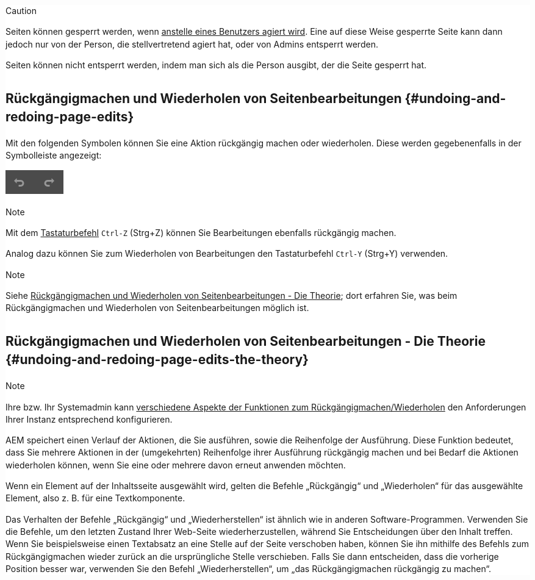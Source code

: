 >[!CAUTION]
>
>Seiten können gesperrt werden, wenn [anstelle eines Benutzers agiert wird](/help/sites-administering/security.md#impersonating-another-user). Eine auf diese Weise gesperrte Seite kann dann jedoch nur von der Person, die stellvertretend agiert hat, oder von Admins entsperrt werden.
>
>Seiten können nicht entsperrt werden, indem man sich als die Person ausgibt, der die Seite gesperrt hat.

## Rückgängigmachen und Wiederholen von Seitenbearbeitungen {#undoing-and-redoing-page-edits}

Mit den folgenden Symbolen können Sie eine Aktion rückgängig machen oder wiederholen. Diese werden gegebenenfalls in der Symbolleiste angezeigt:

![Rückgängig machen und wiederholen](do-not-localize/screen_shot_2018-03-23at093614.png)

>[!NOTE]
>
>Mit dem [Tastaturbefehl](/help/sites-authoring/page-authoring-keyboard-shortcuts.md) `Ctrl-Z` (Strg+Z) können Sie Bearbeitungen ebenfalls rückgängig machen.
>
>Analog dazu können Sie zum Wiederholen von Bearbeitungen den Tastaturbefehl `Ctrl-Y` (Strg+Y) verwenden.

>[!NOTE]
>
>Siehe [Rückgängigmachen und Wiederholen von Seitenbearbeitungen - Die Theorie](#undoing-and-redoing-page-edits-the-theory); dort erfahren Sie, was beim Rückgängigmachen und Wiederholen von Seitenbearbeitungen möglich ist.

## Rückgängigmachen und Wiederholen von Seitenbearbeitungen - Die Theorie {#undoing-and-redoing-page-edits-the-theory}

>[!NOTE]
>
>Ihre bzw. Ihr Systemadmin kann [verschiedene Aspekte der Funktionen zum Rückgängigmachen/Wiederholen](/help/sites-administering/config-undo.md) den Anforderungen Ihrer Instanz entsprechend konfigurieren.

AEM speichert einen Verlauf der Aktionen, die Sie ausführen, sowie die Reihenfolge der Ausführung. Diese Funktion bedeutet, dass Sie mehrere Aktionen in der (umgekehrten) Reihenfolge ihrer Ausführung rückgängig machen und bei Bedarf die Aktionen wiederholen können, wenn Sie eine oder mehrere davon erneut anwenden möchten.

Wenn ein Element auf der Inhaltsseite ausgewählt wird, gelten die Befehle „Rückgängig“ und „Wiederholen“ für das ausgewählte Element, also z. B. für eine Textkomponente.

Das Verhalten der Befehle „Rückgängig“ und „Wiederherstellen“ ist ähnlich wie in anderen Software-Programmen. Verwenden Sie die Befehle, um den letzten Zustand Ihrer Web-Seite wiederherzustellen, während Sie Entscheidungen über den Inhalt treffen. Wenn Sie beispielsweise einen Textabsatz an eine Stelle auf der Seite verschoben haben, können Sie ihn mithilfe des Befehls zum Rückgängigmachen wieder zurück an die ursprüngliche Stelle verschieben. Falls Sie dann entscheiden, dass die vorherige Position besser war, verwenden Sie den Befehl „Wiederherstellen“, um „das Rückgängigmachen rückgängig zu machen“.
